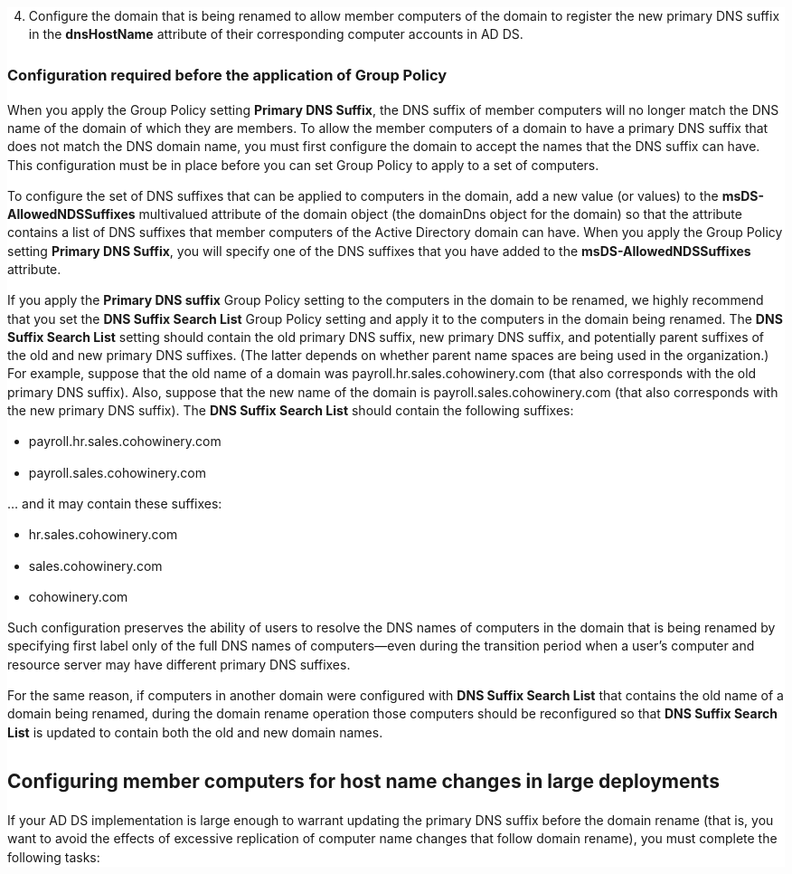 4.  Configure the domain that is being renamed to allow member computers of the domain to register the new primary DNS suffix in the **dnsHostName** attribute of their corresponding computer accounts in AD DS.  
  
### Configuration required before the application of Group Policy  
 When you apply the Group Policy setting **Primary DNS Suffix**, the DNS suffix of member computers will no longer match the DNS name of the domain of which they are members. To allow the member computers of a domain to have a primary DNS suffix that does not match the DNS domain name, you must first configure the domain to accept the names that the DNS suffix can have. This configuration must be in place before you can set Group Policy to apply to a set of computers.  
  
 To configure the set of DNS suffixes that can be applied to computers in the domain, add a new value \(or values\) to the **msDS\-AllowedNDSSuffixes** multivalued attribute of the domain object \(the domainDns object for the domain\) so that the attribute contains a list of DNS suffixes that member computers of the Active Directory domain can have. When you apply the Group Policy setting **Primary DNS Suffix**, you will specify one of the DNS suffixes that you have added to the **msDS\-AllowedNDSSuffixes** attribute.  
  
 If you apply the **Primary DNS suffix** Group Policy setting to the computers in the domain to be renamed, we highly recommend that you set the **DNS Suffix Search List** Group Policy setting and apply it to the computers in the domain being renamed. The **DNS Suffix Search List** setting should contain the old primary DNS suffix, new primary DNS suffix, and potentially parent suffixes of the old and new primary DNS suffixes. \(The latter depends on whether parent name spaces are being used in the organization.\) For example, suppose that the old name of a domain was payroll.hr.sales.cohowinery.com \(that also corresponds with the old primary DNS suffix\). Also, suppose that the new name of the domain is payroll.sales.cohowinery.com \(that also corresponds with the new primary DNS suffix\). The **DNS Suffix Search List** should contain the following suffixes:  
  
-   payroll.hr.sales.cohowinery.com  
  
-   payroll.sales.cohowinery.com  
  
 … and it may contain these suffixes:  
  
-   hr.sales.cohowinery.com  
  
-   sales.cohowinery.com  
  
-   cohowinery.com  
  
 Such configuration preserves the ability of users to resolve the DNS names of computers in the domain that is being renamed by specifying first label only of the full DNS names of computers—even during the transition period when a user’s computer and resource server may have different primary DNS suffixes.  
  
 For the same reason, if computers in another domain were configured with **DNS Suffix Search List** that contains the old name of a domain being renamed, during the domain rename operation those computers should be reconfigured so that **DNS Suffix Search List** is updated to contain both the old and new domain names.  
  
## Configuring member computers for host name changes in large deployments  
 If your AD DS implementation is large enough to warrant updating the primary DNS suffix before the domain rename \(that is, you want to avoid the effects of excessive replication of computer name changes that follow domain rename\), you must complete the following tasks:  
  